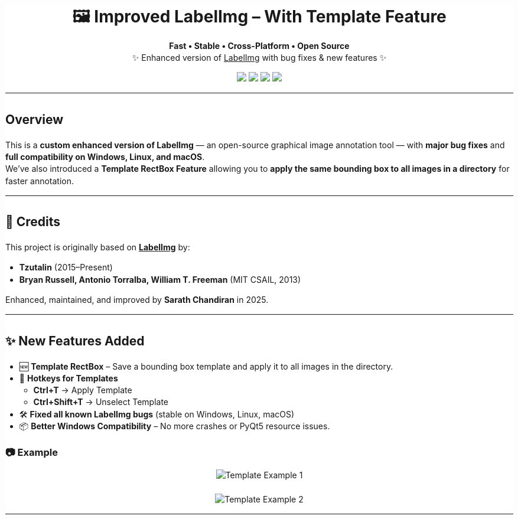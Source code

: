 

<h1 align="center">🖼️ Improved LabelImg – With Template Feature</h1>
<p align="center">
  <b>Fast • Stable • Cross-Platform • Open Source</b><br>
  ✨ Enhanced version of <a href="https://github.com/tzutalin/labelImg">LabelImg</a> with bug fixes & new features ✨
</p>

<p align="center">
  <a href="https://github.com/SARATH062005/labelImg/stargazers"><img src="https://img.shields.io/github/stars/YourUsername/YourRepo?color=yellow&style=for-the-badge"></a>
  <a href="https://github.com/SARATH062005/labelImg/network/members"><img src="https://img.shields.io/github/forks/YourUsername/YourRepo?color=lightblue&style=for-the-badge"></a>
  <a href="https://github.com/SARATH062005/labelImg/issues"><img src="https://img.shields.io/github/issues/YourUsername/YourRepo?color=orange&style=for-the-badge"></a>
  <a href="https://github.com/SARATH062005/labelImg/blob/main/LICENSE"><img src="https://img.shields.io/github/license/YourUsername/YourRepo?style=for-the-badge"></a>
</p>

---

##  Overview
This is a **custom enhanced version of LabelImg** — an open-source graphical image annotation tool — with **major bug fixes** and **full compatibility on Windows, Linux, and macOS**.  
We’ve also introduced a **Template RectBox Feature** allowing you to **apply the same bounding box to all images in a directory** for faster annotation.

---

## 📌 Credits
This project is originally based on **[LabelImg](https://github.com/tzutalin/labelImg)** by:  
- **Tzutalin** (2015–Present)  
- **Bryan Russell, Antonio Torralba, William T. Freeman** (MIT CSAIL, 2013)  

Enhanced, maintained, and improved by **Sarath Chandiran** in 2025.

---

## ✨ New Features Added
- 🆕 **Template RectBox** – Save a bounding box template and apply it to all images in the directory.  
- 🎯 **Hotkeys for Templates**  
  - **Ctrl+T** → Apply Template  
  - **Ctrl+Shift+T** → Unselect Template  
- 🛠 **Fixed all known LabelImg bugs** (stable on Windows, Linux, macOS)  
- 📦 **Better Windows Compatibility** – No more crashes or PyQt5 resource issues.  

### 📷 Example
<p align="center">
  <img src="assets/template-example1.png" alt="Template Example 1" width="60%">
  <br><br>
  <img src="assets/template-example2.png" alt="Template Example 2" width="60%">
</p>

---